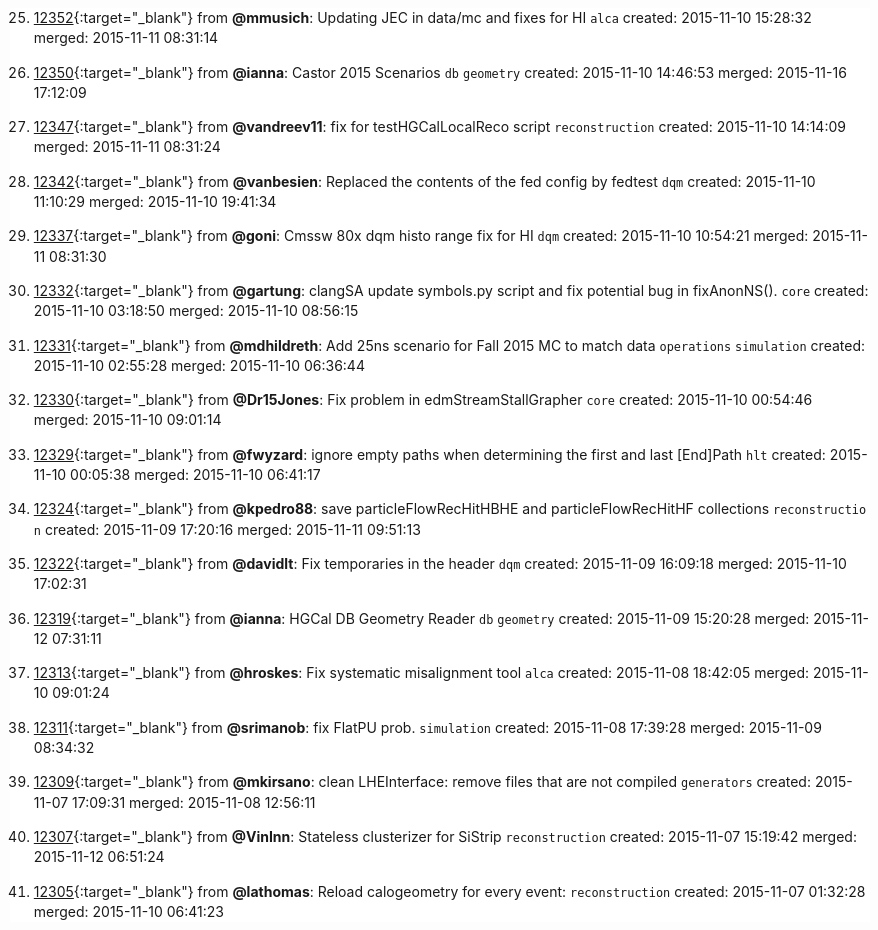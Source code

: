 25. [12352](http://github.com/cms-sw/cmssw/pull/12352){:target="_blank"}  from **@mmusich**: Updating JEC in data/mc and fixes for HI `alca`  created: 2015-11-10 15:28:32 merged: 2015-11-11 08:31:14

26. [12350](http://github.com/cms-sw/cmssw/pull/12350){:target="_blank"}  from **@ianna**: Castor 2015 Scenarios `db`  `geometry`  created: 2015-11-10 14:46:53 merged: 2015-11-16 17:12:09

27. [12347](http://github.com/cms-sw/cmssw/pull/12347){:target="_blank"}  from **@vandreev11**: fix for testHGCalLocalReco script `reconstruction`  created: 2015-11-10 14:14:09 merged: 2015-11-11 08:31:24

28. [12342](http://github.com/cms-sw/cmssw/pull/12342){:target="_blank"}  from **@vanbesien**: Replaced the contents of the fed config by fedtest `dqm`  created: 2015-11-10 11:10:29 merged: 2015-11-10 19:41:34

29. [12337](http://github.com/cms-sw/cmssw/pull/12337){:target="_blank"}  from **@goni**: Cmssw 80x dqm histo range fix for HI `dqm`  created: 2015-11-10 10:54:21 merged: 2015-11-11 08:31:30

30. [12332](http://github.com/cms-sw/cmssw/pull/12332){:target="_blank"}  from **@gartung**: clangSA update symbols.py script and fix potential bug in fixAnonNS(). `core`  created: 2015-11-10 03:18:50 merged: 2015-11-10 08:56:15

31. <span class="glyphicon glyphicon-arrow-right"></span>[12331](http://github.com/cms-sw/cmssw/pull/12331){:target="_blank"}  from **@mdhildreth**: Add 25ns scenario for Fall 2015 MC to match data `operations`  `simulation`  created: 2015-11-10 02:55:28 merged: 2015-11-10 06:36:44

32. [12330](http://github.com/cms-sw/cmssw/pull/12330){:target="_blank"}  from **@Dr15Jones**: Fix problem in edmStreamStallGrapher `core`  created: 2015-11-10 00:54:46 merged: 2015-11-10 09:01:14

33. <span class="glyphicon glyphicon-arrow-right"></span>[12329](http://github.com/cms-sw/cmssw/pull/12329){:target="_blank"}  from **@fwyzard**: ignore empty paths when determining the first and last [End]Path `hlt`  created: 2015-11-10 00:05:38 merged: 2015-11-10 06:41:17

34. <span class="glyphicon glyphicon-arrow-right"></span>[12324](http://github.com/cms-sw/cmssw/pull/12324){:target="_blank"}  from **@kpedro88**: save particleFlowRecHitHBHE and particleFlowRecHitHF collections `reconstruction`  created: 2015-11-09 17:20:16 merged: 2015-11-11 09:51:13

35. [12322](http://github.com/cms-sw/cmssw/pull/12322){:target="_blank"}  from **@davidlt**: Fix temporaries in the header `dqm`  created: 2015-11-09 16:09:18 merged: 2015-11-10 17:02:31

36. [12319](http://github.com/cms-sw/cmssw/pull/12319){:target="_blank"}  from **@ianna**: HGCal DB Geometry Reader `db`  `geometry`  created: 2015-11-09 15:20:28 merged: 2015-11-12 07:31:11

37. [12313](http://github.com/cms-sw/cmssw/pull/12313){:target="_blank"}  from **@hroskes**: Fix systematic misalignment tool `alca`  created: 2015-11-08 18:42:05 merged: 2015-11-10 09:01:24

38. <span class="glyphicon glyphicon-arrow-right"></span>[12311](http://github.com/cms-sw/cmssw/pull/12311){:target="_blank"}  from **@srimanob**: fix FlatPU prob. `simulation`  created: 2015-11-08 17:39:28 merged: 2015-11-09 08:34:32

39. [12309](http://github.com/cms-sw/cmssw/pull/12309){:target="_blank"}  from **@mkirsano**: clean LHEInterface: remove files that are not compiled `generators`  created: 2015-11-07 17:09:31 merged: 2015-11-08 12:56:11

40. [12307](http://github.com/cms-sw/cmssw/pull/12307){:target="_blank"}  from **@VinInn**: Stateless clusterizer for SiStrip `reconstruction`  created: 2015-11-07 15:19:42 merged: 2015-11-12 06:51:24

41. <span class="glyphicon glyphicon-arrow-right"></span>[12305](http://github.com/cms-sw/cmssw/pull/12305){:target="_blank"}  from **@lathomas**: Reload calogeometry for every event:  `reconstruction`  created: 2015-11-07 01:32:28 merged: 2015-11-10 06:41:23
